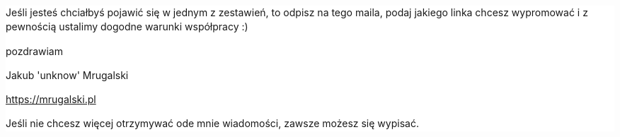 Jeśli jesteś chciałbyś pojawić się w jednym z zestawień, to odpisz na tego maila, podaj jakiego linka chcesz wypromować i z pewnością ustalimy dogodne warunki współpracy :)

 
pozdrawiam

Jakub 'unknow' Mrugalski

https://mrugalski.pl

 
Jeśli nie chcesz więcej otrzymywać ode mnie wiadomości, zawsze możesz się wypisać.